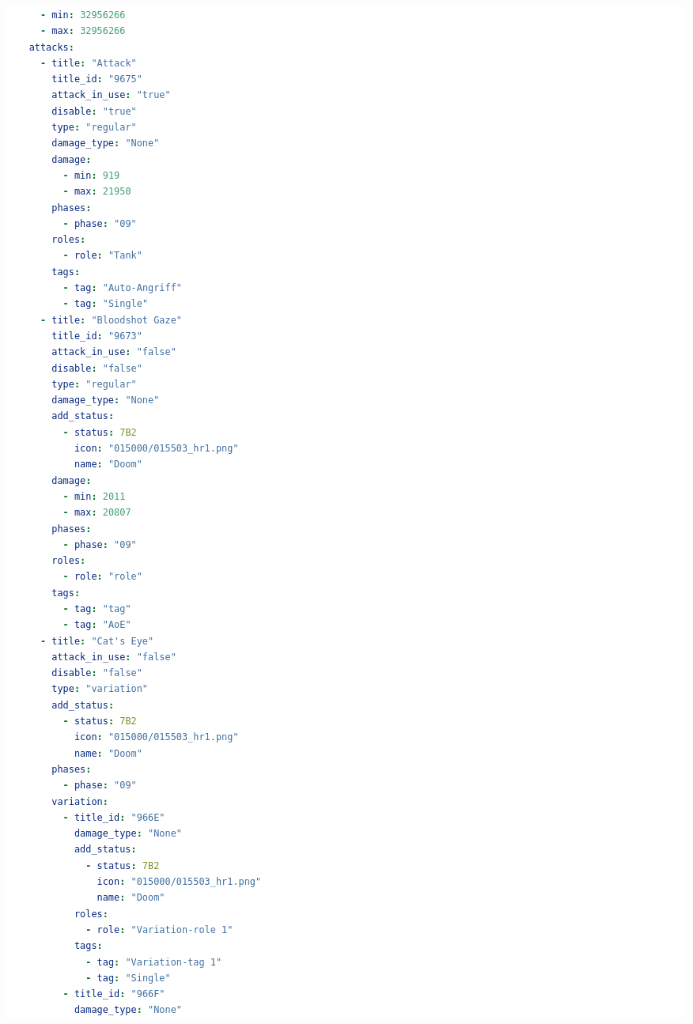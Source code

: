 ```yaml
      - min: 32956266
      - max: 32956266
    attacks:
      - title: "Attack"
        title_id: "9675"
        attack_in_use: "true"
        disable: "true"
        type: "regular"
        damage_type: "None"
        damage:
          - min: 919
          - max: 21950
        phases:
          - phase: "09"
        roles:
          - role: "Tank"
        tags:
          - tag: "Auto-Angriff"
          - tag: "Single"
      - title: "Bloodshot Gaze"
        title_id: "9673"
        attack_in_use: "false"
        disable: "false"
        type: "regular"
        damage_type: "None"
        add_status:
          - status: 7B2
            icon: "015000/015503_hr1.png"
            name: "Doom"
        damage:
          - min: 2011
          - max: 20807
        phases:
          - phase: "09"
        roles:
          - role: "role"
        tags:
          - tag: "tag"
          - tag: "AoE"
      - title: "Cat's Eye"
        attack_in_use: "false"
        disable: "false"
        type: "variation"
        add_status:
          - status: 7B2
            icon: "015000/015503_hr1.png"
            name: "Doom"
        phases:
          - phase: "09"
        variation:
          - title_id: "966E"
            damage_type: "None"
            add_status:
              - status: 7B2
                icon: "015000/015503_hr1.png"
                name: "Doom"
            roles:
              - role: "Variation-role 1"
            tags:
              - tag: "Variation-tag 1"
              - tag: "Single"
          - title_id: "966F"
            damage_type: "None"
```